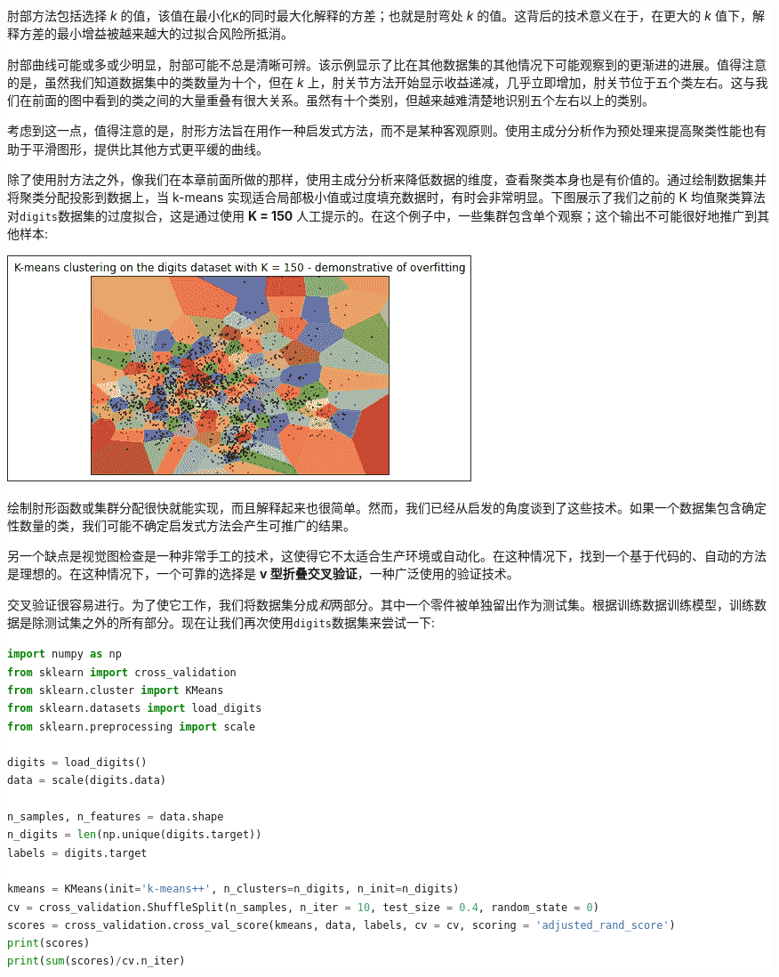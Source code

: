 肘部方法包括选择 *k* 的值，该值在最小化`K`的同时最大化解释的方差；也就是肘弯处 *k* 的值。这背后的技术意义在于，在更大的 *k* 值下，解释方差的最小增益被越来越大的过拟合风险所抵消。

肘部曲线可能或多或少明显，肘部可能不总是清晰可辨。该示例显示了比在其他数据集的其他情况下可能观察到的更渐进的进展。值得注意的是，虽然我们知道数据集中的类数量为十个，但在 *k* 上，肘关节方法开始显示收益递减，几乎立即增加，肘关节位于五个类左右。这与我们在前面的图中看到的类之间的大量重叠有很大关系。虽然有十个类别，但越来越难清楚地识别五个左右以上的类别。

考虑到这一点，值得注意的是，肘形方法旨在用作一种启发式方法，而不是某种客观原则。使用主成分分析作为预处理来提高聚类性能也有助于平滑图形，提供比其他方式更平缓的曲线。

除了使用肘方法之外，像我们在本章前面所做的那样，使用主成分分析来降低数据的维度，查看聚类本身也是有价值的。通过绘制数据集并将聚类分配投影到数据上，当 k-means 实现适合局部极小值或过度填充数据时，有时会非常明显。下图展示了我们之前的 K 均值聚类算法对`digits`数据集的过度拟合，这是通过使用 **K = 150** 人工提示的。在这个例子中，一些集群包含单个观察；这个输出不可能很好地推广到其他样本:

![Tuning your clustering configurations](img/B03722_01_06.jpg)

绘制肘形函数或集群分配很快就能实现，而且解释起来也很简单。然而，我们已经从启发的角度谈到了这些技术。如果一个数据集包含确定性数量的类，我们可能不确定启发式方法会产生可推广的结果。

另一个缺点是视觉图检查是一种非常手工的技术，这使得它不太适合生产环境或自动化。在这种情况下，找到一个基于代码的、自动的方法是理想的。在这种情况下，一个可靠的选择是 **v 型折叠交叉验证**，一种广泛使用的验证技术。

交叉验证很容易进行。为了使它工作，我们将数据集分成*和*两部分。其中一个零件被单独留出作为测试集。根据训练数据训练模型，训练数据是除测试集之外的所有部分。现在让我们再次使用`digits`数据集来尝试一下:

```py
import numpy as np
from sklearn import cross_validation
from sklearn.cluster import KMeans
from sklearn.datasets import load_digits
from sklearn.preprocessing import scale

digits = load_digits()
data = scale(digits.data)

n_samples, n_features = data.shape
n_digits = len(np.unique(digits.target))
labels = digits.target

kmeans = KMeans(init='k-means++', n_clusters=n_digits, n_init=n_digits)
cv = cross_validation.ShuffleSplit(n_samples, n_iter = 10, test_size = 0.4, random_state = 0)
scores = cross_validation.cross_val_score(kmeans, data, labels, cv = cv, scoring = 'adjusted_rand_score')
print(scores)
print(sum(scores)/cv.n_iter)
```
